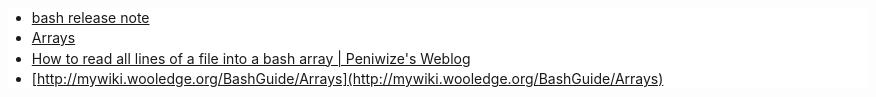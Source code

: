 - [bash release note][bash release note]
- [Arrays][arrays]
- [How to read all lines of a file into a bash array | Peniwize's Weblog](https://peniwize.wordpress.com/2011/04/09/how-to-read-all-lines-of-a-file-into-a-bash-array/)
- [http://mywiki.wooledge.org/BashGuide/Arrays](http://mywiki.wooledge.org/BashGuide/Arrays)

[arrays]: http://tldp.org/LDP/abs/html/arrays.html
[bash release note]: http://tiswww.case.edu/php/chet/bash/NEWS
